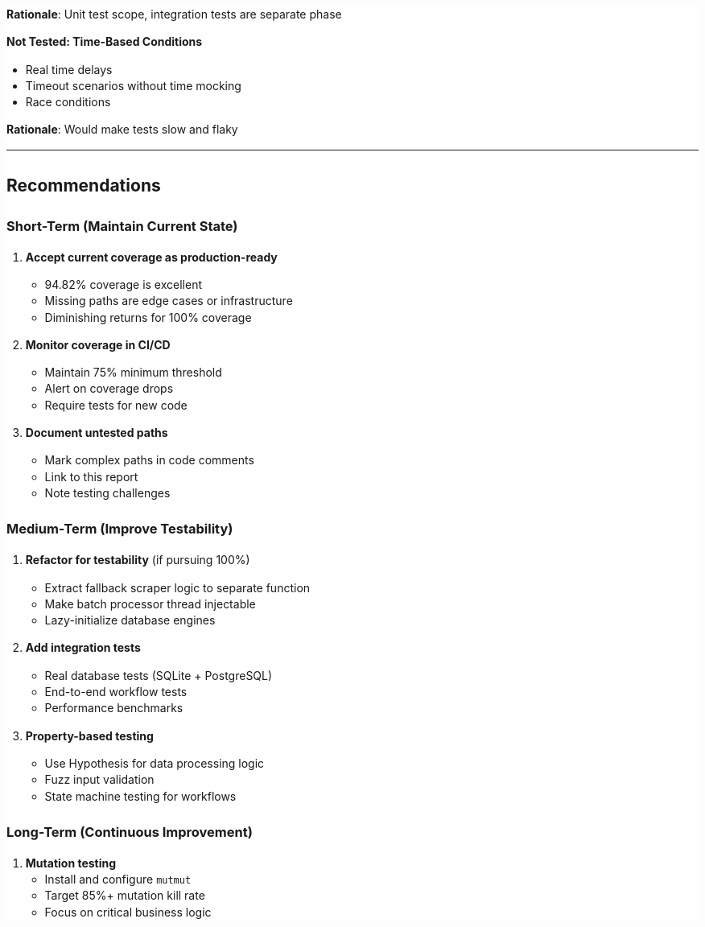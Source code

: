 **Rationale**: Unit test scope, integration tests are separate phase

**Not Tested: Time-Based Conditions**
- Real time delays
- Timeout scenarios without time mocking
- Race conditions

**Rationale**: Would make tests slow and flaky

---

## Recommendations

### Short-Term (Maintain Current State)

1. **Accept current coverage as production-ready**
   - 94.82% coverage is excellent
   - Missing paths are edge cases or infrastructure
   - Diminishing returns for 100% coverage

2. **Monitor coverage in CI/CD**
   - Maintain 75% minimum threshold
   - Alert on coverage drops
   - Require tests for new code

3. **Document untested paths**
   - Mark complex paths in code comments
   - Link to this report
   - Note testing challenges

### Medium-Term (Improve Testability)

1. **Refactor for testability** (if pursuing 100%)
   - Extract fallback scraper logic to separate function
   - Make batch processor thread injectable
   - Lazy-initialize database engines

2. **Add integration tests**
   - Real database tests (SQLite + PostgreSQL)
   - End-to-end workflow tests
   - Performance benchmarks

3. **Property-based testing**
   - Use Hypothesis for data processing logic
   - Fuzz input validation
   - State machine testing for workflows

### Long-Term (Continuous Improvement)

1. **Mutation testing**
   - Install and configure `mutmut`
   - Target 85%+ mutation kill rate
   - Focus on critical business logic
